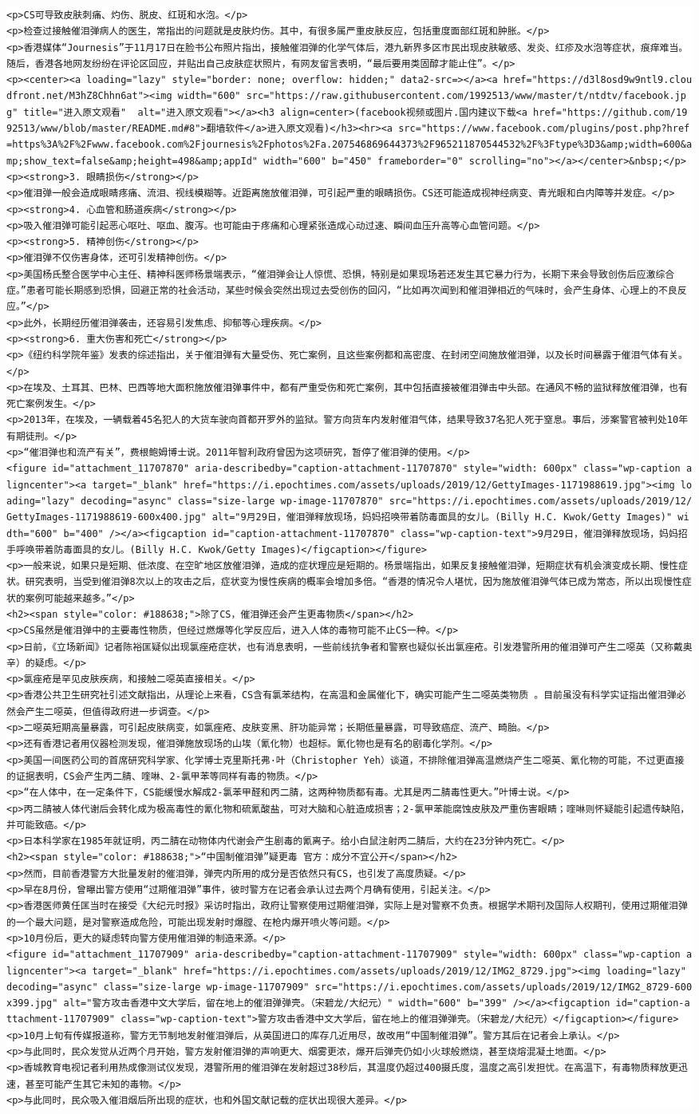 ```
<p>CS可导致皮肤刺痛、灼伤、脱皮、红斑和水泡。</p>
<p>检查过接触催泪弹病人的医生，常指出的问题就是皮肤灼伤。其中，有很多属严重皮肤反应，包括重度面部红斑和肿胀。</p>
<p>香港媒体“Journesis”于11月17日在脸书公布照片指出，接触催泪弹的化学气体后，港九新界多区市民出现皮肤敏感、发炎、红疹及水泡等症状，痕痒难当。随后，香港各地网友纷纷在评论区回应，并贴出自己皮肤症状照片，有网友留言表明，“最后要用类固醇才能止住”。</p>
<p><center><a loading="lazy" style="border: none; overflow: hidden;" data2-src=></a><a href="https://d3l8osd9w9ntl9.cloudfront.net/M3hZ8Chhn6at"><img width="600" src="https://raw.githubusercontent.com/1992513/www/master/t/ntdtv/facebook.jpg" title="进入原文观看"  alt="进入原文观看"></a><h3 align=center>(facebook视频或图片.国内建议下载<a href="https://github.com/1992513/www/blob/master/README.md#8">翻墙软件</a>进入原文观看)</h3><hr><a src="https://www.facebook.com/plugins/post.php?href=https%3A%2F%2Fwww.facebook.com%2Fjournesis%2Fphotos%2Fa.207546869644373%2F965211870544532%2F%3Ftype%3D3&amp;width=600&amp;show_text=false&amp;height=498&amp;appId" width="600" b="450" frameborder="0" scrolling="no"></a></center>&nbsp;</p>
<p><strong>3. 眼睛损伤</strong></p>
<p>催泪弹一般会造成眼睛疼痛、流泪、视线模糊等。近距离施放催泪弹，可引起严重的眼睛损伤。CS还可能造成视神经病变、青光眼和白内障等并发症。</p>
<p><strong>4. 心血管和肠道疾病</strong></p>
<p>吸入催泪弹可能引起恶心呕吐、呕血、腹泻。也可能由于疼痛和心理紧张造成心动过速、瞬间血压升高等心血管问题。</p>
<p><strong>5. 精神创伤</strong></p>
<p>催泪弹不仅伤害身体，还可引发精神创伤。</p>
<p>美国杨氏整合医学中心主任、精神科医师杨景端表示，“催泪弹会让人惊慌、恐惧，特别是如果现场若还发生其它暴力行为，长期下来会导致创伤后应激综合症。”患者可能长期感到恐惧，回避正常的社会活动，某些时候会突然出现过去受创伤的回闪，“比如再次闻到和催泪弹相近的气味时，会产生身体、心理上的不良反应。”</p>
<p>此外，长期经历催泪弹袭击，还容易引发焦虑、抑郁等心理疾病。</p>
<p><strong>6. 重大伤害和死亡</strong></p>
<p>《纽约科学院年鉴》发表的综述指出，关于催泪弹有大量受伤、死亡案例，且这些案例都和高密度、在封闭空间施放催泪弹，以及长时间暴露于催泪气体有关。</p>
<p>在埃及、土耳其、巴林、巴西等地大面积施放催泪弹事件中，都有严重受伤和死亡案例，其中包括直接被催泪弹击中头部。在通风不畅的监狱释放催泪弹，也有死亡案例发生。</p>
<p>2013年，在埃及，一辆载着45名犯人的大货车驶向首都开罗外的监狱。警方向货车内发射催泪气体，结果导致37名犯人死于窒息。事后，涉案警官被判处10年有期徒刑。</p>
<p>“催泪弹也和流产有关”，费根鲍姆博士说。2011年智利政府曾因为这项研究，暂停了催泪弹的使用。</p>
<figure id="attachment_11707870" aria-describedby="caption-attachment-11707870" style="width: 600px" class="wp-caption aligncenter"><a target="_blank" href="https://i.epochtimes.com/assets/uploads/2019/12/GettyImages-1171988619.jpg"><img loading="lazy" decoding="async" class="size-large wp-image-11707870" src="https://i.epochtimes.com/assets/uploads/2019/12/GettyImages-1171988619-600x400.jpg" alt="9月29日，催泪弹释放现场，妈妈招唤带着防毒面具的女儿。(Billy H.C. Kwok/Getty Images)" width="600" b="400" /></a><figcaption id="caption-attachment-11707870" class="wp-caption-text">9月29日，催泪弹释放现场，妈妈招手呼唤带着防毒面具的女儿。(Billy H.C. Kwok/Getty Images)</figcaption></figure>
<p>一般来说，如果只是短期、低浓度、在空旷地区放催泪弹，造成的症状理应是短期的。杨景端指出，如果反复接触催泪弹，短期症状有机会演变成长期、慢性症状。研究表明，当受到催泪弹8次以上的攻击之后，症状变为慢性疾病的概率会增加多倍。“香港的情况令人堪忧，因为施放催泪弹气体已成为常态，所以出现慢性症状的案例可能越来越多。”</p>
<h2><span style="color: #188638;">除了CS，催泪弹还会产生更毒物质</span></h2>
<p>CS虽然是催泪弹中的主要毒性物质，但经过燃爆等化学反应后，进入人体的毒物可能不止CS一种。</p>
<p>日前，《立场新闻》记者陈裕匡疑似出现氯痤疮症状，也有消息表明，一些前线抗争者和警察也疑似长出氯痤疮。引发港警所用的催泪弹可产生二噁英（又称戴奥辛）的疑虑。</p>
<p>氯痤疮是罕见皮肤疾病，和接触二噁英直接相关。</p>
<p>香港公共卫生研究社引述文献指出，从理论上来看，CS含有氯苯结构，在高温和金属催化下，确实可能产生二噁英类物质 。目前虽没有科学实证指出催泪弹必然会产生二噁英，但值得政府进一步调查。</p>
<p>二噁英短期高量暴露，可引起皮肤病变，如氯痤疮、皮肤变黑、肝功能异常；长期低量暴露，可导致癌症、流产、畸胎。</p>
<p>还有香港记者用仪器检测发现，催泪弹施放现场的山埃（氰化物）也超标。氰化物也是有名的剧毒化学剂。</p>
<p>美国一间医药公司的首席研究科学家、化学博士克里斯托弗·叶（Christopher Yeh）谈道，不排除催泪弹高温燃烧产生二噁英、氰化物的可能，不过更直接的证据表明，CS会产生丙二腈、喹啉、2-氯甲苯等同样有毒的物质。</p>
<p>“在人体中，在一定条件下，CS能缓慢水解成2-氯苯甲醛和丙二腈，这两种物质都有毒。尤其是丙二腈毒性更大。”叶博士说。</p>
<p>丙二腈被人体代谢后会转化成为极高毒性的氰化物和硫氰酸盐，可对大脑和心脏造成损害；2-氯甲苯能腐蚀皮肤及严重伤害眼睛；喹啉则怀疑能引起遗传缺陷，并可能致癌。</p>
<p>日本科学家在1985年就证明，丙二腈在动物体内代谢会产生剧毒的氰离子。给小白鼠注射丙二腈后，大约在23分钟内死亡。</p>
<h2><span style="color: #188638;">“中国制催泪弹”疑更毒 官方：成分不宜公开</span></h2>
<p>然而，目前香港警方大批量发射的催泪弹，弹壳内所用的成分是否依然只有CS，也引发了高度质疑。</p>
<p>早在8月份，曾曝出警方使用“过期催泪弹”事件，彼时警方在记者会承认过去两个月确有使用，引起关注。</p>
<p>香港医师黄任匡当时在接受《大纪元时报》采访时指出，政府让警察使用过期催泪弹，实际上是对警察不负责。根据学术期刊及国际人权期刊，使用过期催泪弹的一个最大问题，是对警察造成危险，可能出现发射时爆膛、在枪内爆开喷火等问题。</p>
<p>10月份后，更大的疑虑转向警方使用催泪弹的制造来源。</p>
<figure id="attachment_11707909" aria-describedby="caption-attachment-11707909" style="width: 600px" class="wp-caption aligncenter"><a target="_blank" href="https://i.epochtimes.com/assets/uploads/2019/12/IMG2_8729.jpg"><img loading="lazy" decoding="async" class="size-large wp-image-11707909" src="https://i.epochtimes.com/assets/uploads/2019/12/IMG2_8729-600x399.jpg" alt="警方攻击香港中文大学后，留在地上的催泪弹弹壳。（宋碧龙/大纪元）" width="600" b="399" /></a><figcaption id="caption-attachment-11707909" class="wp-caption-text">警方攻击香港中文大学后，留在地上的催泪弹弹壳。（宋碧龙/大纪元）</figcaption></figure>
<p>10月上旬有传媒报道称，警方无节制地发射催泪弹后，从英国进口的库存几近用尽，故改用“中国制催泪弹”。警方其后在记者会上承认。</p>
<p>与此同时，民众发觉从近两个月开始，警方发射催泪弹的声响更大、烟雾更浓，爆开后弹壳仍如小火球般燃烧，甚至烧熔混凝土地面。</p>
<p>香城教育电视记者利用热成像测试仪发现，港警所用的催泪弹在发射超过38秒后，其温度仍超过400摄氏度，温度之高引发担忧。在高温下，有毒物质释放更迅速，甚至可能产生其它未知的毒物。</p>
<p>与此同时，民众吸入催泪烟后所出现的症状，也和外国文献记载的症状出现很大差异。</p>
```